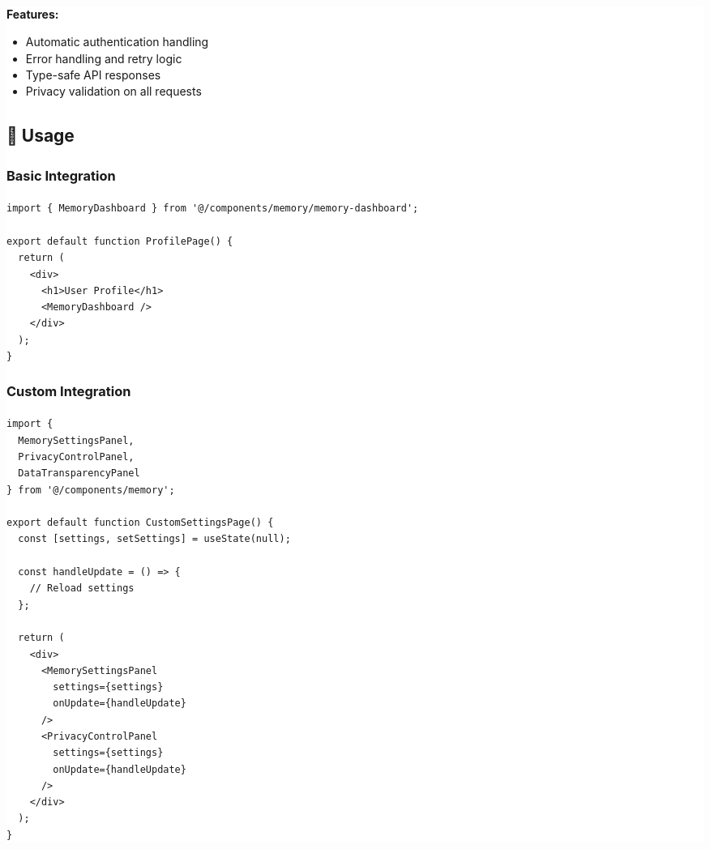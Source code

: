 **Features:**
- Automatic authentication handling
- Error handling and retry logic
- Type-safe API responses
- Privacy validation on all requests

## 🚀 Usage

### Basic Integration

```tsx
import { MemoryDashboard } from '@/components/memory/memory-dashboard';

export default function ProfilePage() {
  return (
    <div>
      <h1>User Profile</h1>
      <MemoryDashboard />
    </div>
  );
}
```

### Custom Integration

```tsx
import { 
  MemorySettingsPanel,
  PrivacyControlPanel,
  DataTransparencyPanel 
} from '@/components/memory';

export default function CustomSettingsPage() {
  const [settings, setSettings] = useState(null);
  
  const handleUpdate = () => {
    // Reload settings
  };

  return (
    <div>
      <MemorySettingsPanel 
        settings={settings} 
        onUpdate={handleUpdate} 
      />
      <PrivacyControlPanel 
        settings={settings}
        onUpdate={handleUpdate}
      />
    </div>
  );
}
```
